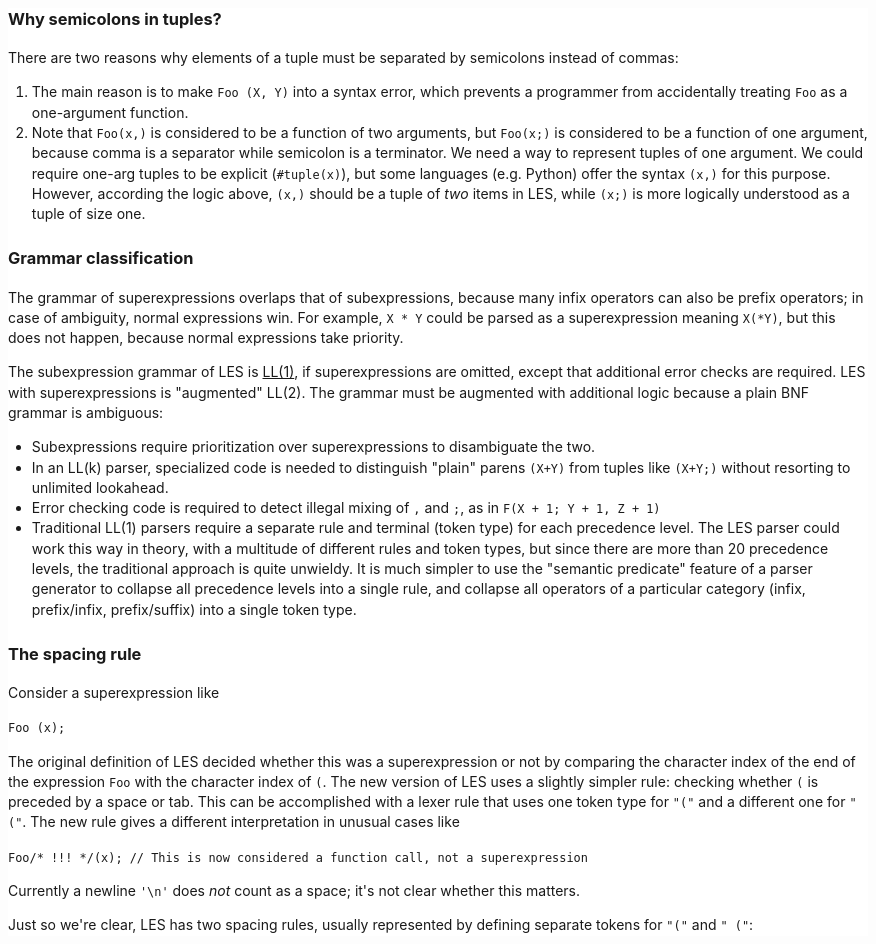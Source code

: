 ### Why semicolons in tuples? ###

There are two reasons why elements of a tuple must be separated by semicolons instead of commas:

1. The main reason is to make `Foo (X, Y)` into a syntax error, which prevents a programmer from accidentally treating `Foo` as a one-argument function.
2. Note that `Foo(x,)` is considered to be a function of two arguments, but `Foo(x;)` is considered to be a function of one argument, because comma is a separator while semicolon is a terminator. We need a way to represent tuples of one argument. We could require one-arg tuples to be explicit (`#tuple(x)`), but some languages (e.g. Python) offer the syntax `(x,)` for this purpose. However, according the logic above, `(x,)` should be a tuple of _two_ items in LES, while `(x;)` is more logically understood as a tuple of size one.

### Grammar classification ###

The grammar of superexpressions overlaps that of subexpressions, because many infix operators can also be prefix operators; in case of ambiguity, normal expressions win. For example, `X * Y` could be parsed as a superexpression meaning `X(*Y)`, but this does not happen, because normal expressions take priority.

The subexpression grammar of LES is [LL(1)](https://en.wikipedia.org/wiki/LL_grammar), if superexpressions are omitted, except that additional error checks are required. LES with superexpressions is "augmented" LL(2). The grammar must be augmented with additional logic because a plain BNF grammar is ambiguous:

- Subexpressions require prioritization over superexpressions to disambiguate the two.
- In an LL(k) parser, specialized code is needed to distinguish "plain" parens `(X+Y)` from tuples like `(X+Y;)` without resorting to unlimited lookahead.
- Error checking code is required to detect illegal mixing of `,` and `;`, as in `F(X + 1; Y + 1, Z + 1)`
- Traditional LL(1) parsers require a separate rule and terminal (token type) for each precedence level. The LES parser could work this way in theory, with a multitude of different rules and token types, but since there are more than 20 precedence levels, the traditional approach is quite unwieldy. It is much simpler to use the "semantic predicate" feature of a parser generator to collapse all precedence levels into a single rule, and collapse all operators of a particular category (infix, prefix/infix, prefix/suffix) into a single token type.

### The spacing rule ###

Consider a superexpression like

    Foo (x);
    
The original definition of LES decided whether this was a superexpression or not by comparing the character index of the end of the expression `Foo` with the character index of `(`. The new version of LES uses a slightly simpler rule: checking whether `(` is preceded by a space or tab. This can be accomplished with a lexer rule that uses one token type for `"("` and a different one for `" ("`. The new rule gives a different interpretation in unusual cases like

    Foo/* !!! */(x); // This is now considered a function call, not a superexpression

Currently a newline `'\n'` does _not_ count as a space; it's not clear whether this matters.

Just so we're clear, LES has two spacing rules, usually represented by defining separate tokens for `"("` and `" ("`:
